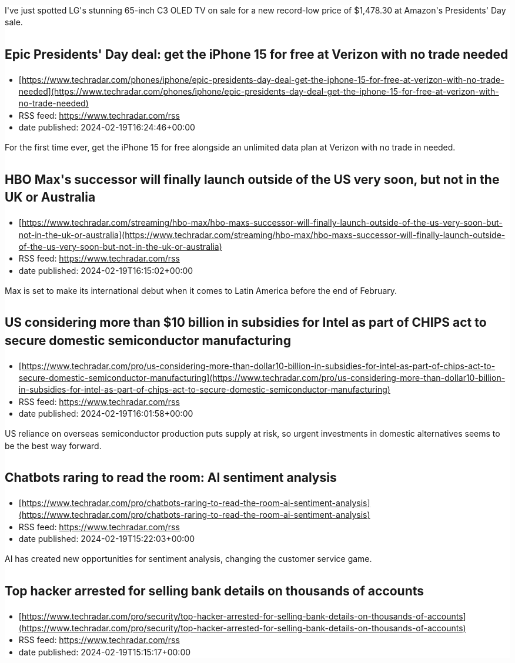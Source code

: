 I've just spotted LG's stunning 65-inch C3 OLED TV on sale for a new record-low price of $1,478.30 at Amazon's Presidents' Day sale.

## Epic Presidents' Day deal: get the iPhone 15 for free at Verizon with no trade needed
 - [https://www.techradar.com/phones/iphone/epic-presidents-day-deal-get-the-iphone-15-for-free-at-verizon-with-no-trade-needed](https://www.techradar.com/phones/iphone/epic-presidents-day-deal-get-the-iphone-15-for-free-at-verizon-with-no-trade-needed)
 - RSS feed: https://www.techradar.com/rss
 - date published: 2024-02-19T16:24:46+00:00

For the first time ever, get the iPhone 15 for free alongside an unlimited data plan at Verizon with no trade in needed.

## HBO Max's successor will finally launch outside of the US very soon, but not in the UK or Australia
 - [https://www.techradar.com/streaming/hbo-max/hbo-maxs-successor-will-finally-launch-outside-of-the-us-very-soon-but-not-in-the-uk-or-australia](https://www.techradar.com/streaming/hbo-max/hbo-maxs-successor-will-finally-launch-outside-of-the-us-very-soon-but-not-in-the-uk-or-australia)
 - RSS feed: https://www.techradar.com/rss
 - date published: 2024-02-19T16:15:02+00:00

Max is set to make its international debut when it comes to Latin America before the end of February.

## US considering more than $10 billion in subsidies for Intel as part of CHIPS act to secure domestic semiconductor manufacturing
 - [https://www.techradar.com/pro/us-considering-more-than-dollar10-billion-in-subsidies-for-intel-as-part-of-chips-act-to-secure-domestic-semiconductor-manufacturing](https://www.techradar.com/pro/us-considering-more-than-dollar10-billion-in-subsidies-for-intel-as-part-of-chips-act-to-secure-domestic-semiconductor-manufacturing)
 - RSS feed: https://www.techradar.com/rss
 - date published: 2024-02-19T16:01:58+00:00

US reliance on overseas semiconductor production puts supply at risk, so urgent investments in domestic alternatives seems to be the best way forward.

## Chatbots raring to read the room: AI sentiment analysis
 - [https://www.techradar.com/pro/chatbots-raring-to-read-the-room-ai-sentiment-analysis](https://www.techradar.com/pro/chatbots-raring-to-read-the-room-ai-sentiment-analysis)
 - RSS feed: https://www.techradar.com/rss
 - date published: 2024-02-19T15:22:03+00:00

AI has created new opportunities for sentiment analysis, changing the customer service game.

## Top hacker arrested for selling bank details on thousands of accounts
 - [https://www.techradar.com/pro/security/top-hacker-arrested-for-selling-bank-details-on-thousands-of-accounts](https://www.techradar.com/pro/security/top-hacker-arrested-for-selling-bank-details-on-thousands-of-accounts)
 - RSS feed: https://www.techradar.com/rss
 - date published: 2024-02-19T15:15:17+00:00
